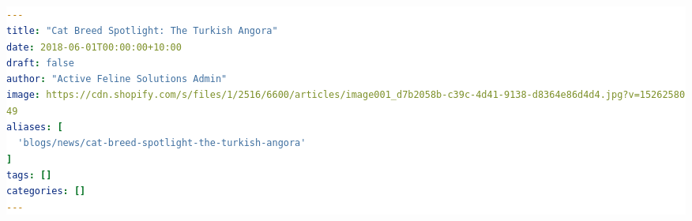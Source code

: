 ```yaml
---
title: "Cat Breed Spotlight: The Turkish Angora"
date: 2018-06-01T00:00:00+10:00
draft: false
author: "Active Feline Solutions Admin"
image: https://cdn.shopify.com/s/files/1/2516/6600/articles/image001_d7b2058b-c39c-4d41-9138-d8364e86d4d4.jpg?v=1526258049
aliases: [
  'blogs/news/cat-breed-spotlight-the-turkish-angora'
]
tags: []
categories: []
---
```

